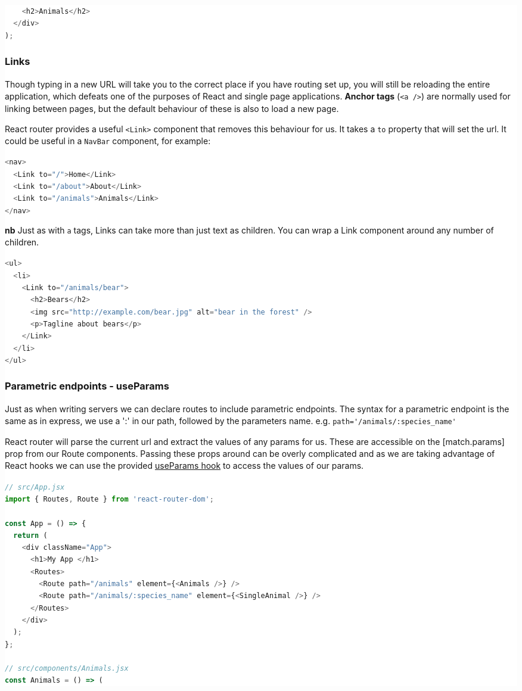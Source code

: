 ```js
    <h2>Animals</h2>
  </div>
);
```

### Links

Though typing in a new URL will take you to the correct place if you have routing set up, you will still be reloading the entire application, which defeats one of the purposes of React and single page applications. **Anchor tags** (`<a />`) are normally used for linking between pages, but the default behaviour of these is also to load a new page.

React router provides a useful `<Link>` component that removes this behaviour for us. It takes a `to` property that will set the url. It could be useful in a `NavBar` component, for example:

```js
<nav>
  <Link to="/">Home</Link>
  <Link to="/about">About</Link>
  <Link to="/animals">Animals</Link>
</nav>
```

**nb** Just as with `a` tags, Links can take more than just text as children. You can wrap a Link component around any number of children.

```js
<ul>
  <li>
    <Link to="/animals/bear">
      <h2>Bears</h2>
      <img src="http://example.com/bear.jpg" alt="bear in the forest" />
      <p>Tagline about bears</p>
    </Link>
  </li>
</ul>
```

### Parametric endpoints - useParams

Just as when writing servers we can declare routes to include parametric endpoints. The syntax for a parametric endpoint is the same as in express, we use a ':' in our path, followed by the parameters name. e.g. `path='/animals/:species_name'`

React router will parse the current url and extract the values of any params for us. These are accessible on the [match.params] prop from our Route components. Passing these props around can be overly complicated and as we are taking advantage of React hooks we can use the provided [useParams hook](https://reactrouter.com/docs/en/v6/api#useparams) to access the values of our params.

```js
// src/App.jsx
import { Routes, Route } from 'react-router-dom';

const App = () => {
  return (
    <div className="App">
      <h1>My App </h1>
      <Routes>
        <Route path="/animals" element={<Animals />} />
        <Route path="/animals/:species_name" element={<SingleAnimal />} />
      </Routes>
    </div>
  );
};

// src/components/Animals.jsx
const Animals = () => (
```